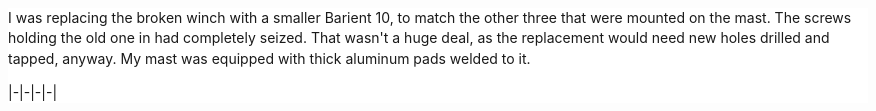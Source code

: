 I was replacing the broken winch with a smaller Barient 10, to match the other three that were mounted on the mast. The screws holding the old one in had completely seized. That wasn't a huge deal, as the replacement would need new holes drilled and tapped, anyway. My mast was equipped with thick aluminum pads welded to it.

|-|-|-|-|